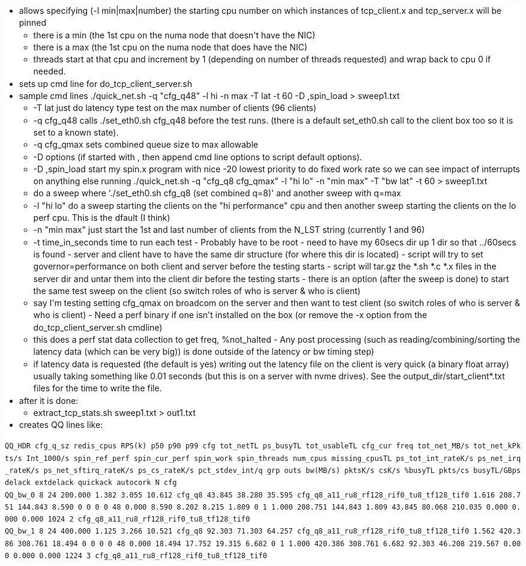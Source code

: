   - allows specifying (-l min|max|number) the starting cpu number on which instances of tcp_client.x and tcp_server.x will be pinned
       - there is a min (the 1st cpu on the numa node that doesn't have the NIC)
       - there is a max (the 1st cpu on the numa node that does have the NIC)
       - threads start at that cpu and increment by 1 (depending on number of threads requested) and wrap back to cpu 0 if needed.
   - sets up cmd line for do_tcp_client_server.sh
   - sample cmd lines
   ./quick_net.sh -q "cfg_q48" -l hi -n max -T lat -t 60 -D ,spin_load   > sweep1.txt
       - -T lat  just do latency type test on the max number of clients (96 clients)
       - -q cfg_q48 calls ./set_eth0.sh cfg_q48 before the test runs. (there is a default set_eth0.sh call to the client box too so it is set to a known state).
       - -q cfg_qmax sets combined queue size to max allowable
       - -D options (if started with , then append cmd line options to script default options).
       - -D ,spin_load start my spin.x program with nice -20 lowest priority to do fixed work rate so we can see impact of interrupts on anything else running
   ./quick_net.sh -q "cfg_q8 cfg_qmax"  -l "hi lo"  -n "min max" -T "bw lat" -t 60   > sweep1.txt
       - do a sweep where './set_eth0.sh cfg_q8 (set combined q=8)' and another sweep with q=max
       - -l "hi lo" do a sweep starting the clients on the "hi performance" cpu and then another sweep starting the clients on the lo perf cpu. This is the dfault (I think)
       - -n "min max" just start the 1st and last number of clients from the N_LST string (currently 1 and 96)
       - -t time_in_seconds  time to run each test
    - Probably have to be root
    - need to have my 60secs dir up 1 dir so that ../60secs is found
    - server and client have to have the same dir structure (for where this dir is located)
    - script will try to set governor=performance on both client and server before the testing starts
    - script will tar.gz the \*.sh \*.c \*.x files in the server dir and untar them into the client dir before the testing starts
    - there is an option (after the sweep is done) to start the same test sweep on the client (so switch roles of who is server & who is client)
        - say I'm testing setting cfg_qmax on broadcom on the server and then want to test client (so switch roles of who is server & who is client)
    - Need a perf binary if one isn't installed on the box (or remove the -x option from the do_tcp_client_server.sh cmdline)
        - this does a perf stat data collection to get freq, %not_halted
    - Any post processing (such as reading/combining/sorting the latency data (which can be very big)) is done outside of the latency or bw timing step)
        - if latency data is requested (the default is yes) writing out the latency file on the client is very quick (a binary float array) usually taking something like 0.01 seconds (but this is on a server with nvme drives). See the output_dir/start_client*.txt files for the time to write the file.
- after it is done:
    - extract_tcp_stats.sh sweep1.txt > out1.txt
- creates QQ lines like:
```
QQ_HDR cfg_q_sz redis_cpus RPS(k) p50 p90 p99 cfg tot_netTL ps_busyTL tot_usableTL cfg_cur freq tot_net_MB/s tot_net_kPkts/s Int_1000/s spin_ref_perf spin_cur_perf spin_work spin_threads num_cpus missing_cpusTL ps_tot_int_rateK/s ps_net_irq_rateK/s ps_net_sftirq_rateK/s ps_cs_rateK/s pct_stdev_int/q grp outs bw(MB/s) pktsK/s csK/s %busyTL pkts/cs busyTL/GBps delack extdelack quickack autocork N cfg
QQ_bw_0 8 24 200.000 1.382 3.055 10.612 cfg_q8 43.845 38.280 35.595 cfg_q8_a11_ru8_rf128_rif0_tu8_tf128_tif0 1.616 208.751 144.843 8.590 0 0 0 0 48 0.000 8.590 8.202 8.215 1.809 0 1 1.000 208.751 144.843 1.809 43.845 80.068 210.035 0.000 0.000 0.000 1024 2 cfg_q8_a11_ru8_rf128_rif0_tu8_tf128_tif0
QQ_bw_1 8 24 400.000 1.125 3.266 10.521 cfg_q8 92.303 71.303 64.257 cfg_q8_a11_ru8_rf128_rif0_tu8_tf128_tif0 1.562 420.386 308.761 18.494 0 0 0 0 48 0.000 18.494 17.752 19.315 6.682 0 1 1.000 420.386 308.761 6.682 92.303 46.208 219.567 0.000 0.000 0.000 1224 3 cfg_q8_a11_ru8_rf128_rif0_tu8_tf128_tif0
```
